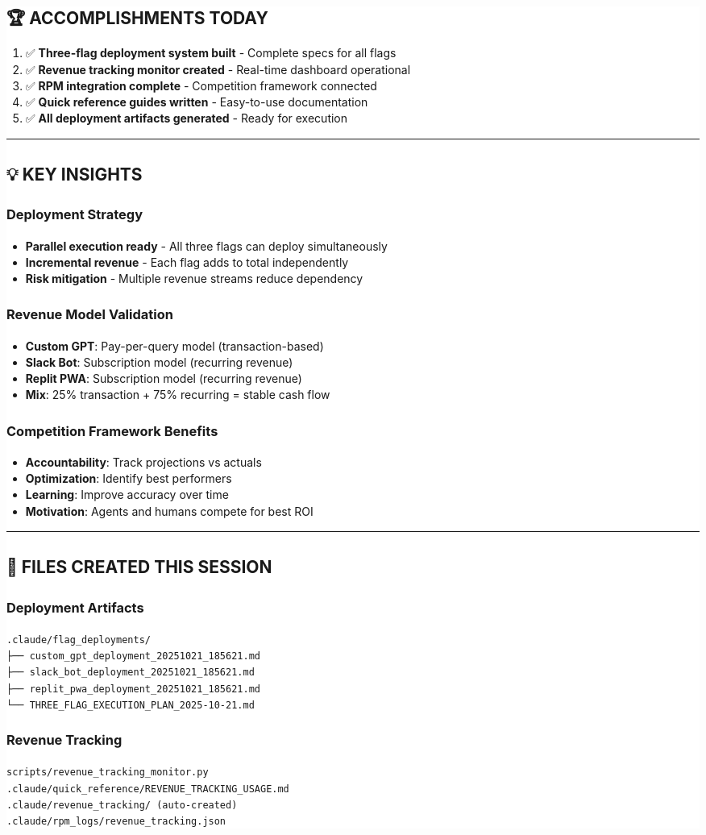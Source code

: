 ## 🏆 ACCOMPLISHMENTS TODAY

1. ✅ **Three-flag deployment system built** - Complete specs for all flags
2. ✅ **Revenue tracking monitor created** - Real-time dashboard operational
3. ✅ **RPM integration complete** - Competition framework connected
4. ✅ **Quick reference guides written** - Easy-to-use documentation
5. ✅ **All deployment artifacts generated** - Ready for execution

---

## 💡 KEY INSIGHTS

### Deployment Strategy
- **Parallel execution ready** - All three flags can deploy simultaneously
- **Incremental revenue** - Each flag adds to total independently
- **Risk mitigation** - Multiple revenue streams reduce dependency

### Revenue Model Validation
- **Custom GPT**: Pay-per-query model (transaction-based)
- **Slack Bot**: Subscription model (recurring revenue)
- **Replit PWA**: Subscription model (recurring revenue)
- **Mix**: 25% transaction + 75% recurring = stable cash flow

### Competition Framework Benefits
- **Accountability**: Track projections vs actuals
- **Optimization**: Identify best performers
- **Learning**: Improve accuracy over time
- **Motivation**: Agents and humans compete for best ROI

---

## 📁 FILES CREATED THIS SESSION

### Deployment Artifacts
```
.claude/flag_deployments/
├── custom_gpt_deployment_20251021_185621.md
├── slack_bot_deployment_20251021_185621.md
├── replit_pwa_deployment_20251021_185621.md
└── THREE_FLAG_EXECUTION_PLAN_2025-10-21.md
```

### Revenue Tracking
```
scripts/revenue_tracking_monitor.py
.claude/quick_reference/REVENUE_TRACKING_USAGE.md
.claude/revenue_tracking/ (auto-created)
.claude/rpm_logs/revenue_tracking.json
```
